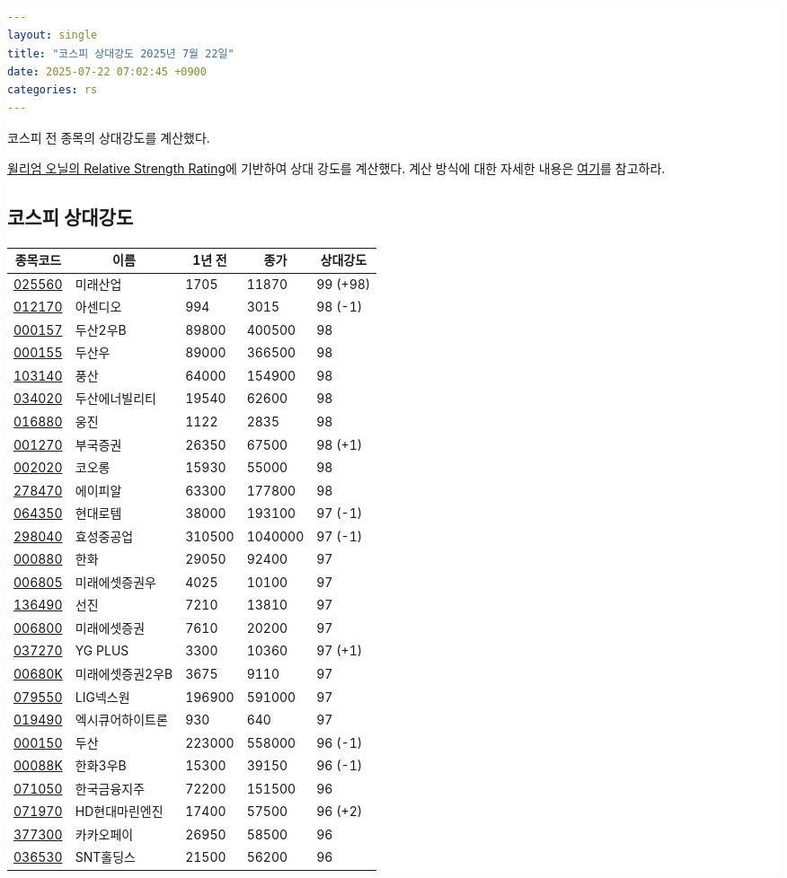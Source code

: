 ```yaml
---
layout: single
title: "코스피 상대강도 2025년 7월 22일"
date: 2025-07-22 07:02:45 +0900
categories: rs
---
```

코스피 전 종목의 상대강도를 계산했다.

[윌리엄 오닐의 Relative Strength Rating](https://www.williamoneil.com/proprietary-ratings-and-rankings/)에 기반하여 상대 강도를 계산했다.
계산 방식에 대한 자세한 내용은 [여기](https://dalinaum.github.io/investment/2024/08/26/how-i-calculated-relative-strength.html)를 참고하라.

## 코스피 상대강도

|종목코드|이름|1년 전|종가|상대강도|
|------|---|-----|--|------|
|[025560](https://finance.daum.net/quotes/A025560)|미래산업|1705|11870|99 (+98)|
|[012170](https://finance.daum.net/quotes/A012170)|아센디오|994|3015|98 (-1)|
|[000157](https://finance.daum.net/quotes/A000157)|두산2우B|89800|400500|98 |
|[000155](https://finance.daum.net/quotes/A000155)|두산우|89000|366500|98 |
|[103140](https://finance.daum.net/quotes/A103140)|풍산|64000|154900|98 |
|[034020](https://finance.daum.net/quotes/A034020)|두산에너빌리티|19540|62600|98 |
|[016880](https://finance.daum.net/quotes/A016880)|웅진|1122|2835|98 |
|[001270](https://finance.daum.net/quotes/A001270)|부국증권|26350|67500|98 (+1)|
|[002020](https://finance.daum.net/quotes/A002020)|코오롱|15930|55000|98 |
|[278470](https://finance.daum.net/quotes/A278470)|에이피알|63300|177800|98 |
|[064350](https://finance.daum.net/quotes/A064350)|현대로템|38000|193100|97 (-1)|
|[298040](https://finance.daum.net/quotes/A298040)|효성중공업|310500|1040000|97 (-1)|
|[000880](https://finance.daum.net/quotes/A000880)|한화|29050|92400|97 |
|[006805](https://finance.daum.net/quotes/A006805)|미래에셋증권우|4025|10100|97 |
|[136490](https://finance.daum.net/quotes/A136490)|선진|7210|13810|97 |
|[006800](https://finance.daum.net/quotes/A006800)|미래에셋증권|7610|20200|97 |
|[037270](https://finance.daum.net/quotes/A037270)|YG PLUS|3300|10360|97 (+1)|
|[00680K](https://finance.daum.net/quotes/A00680K)|미래에셋증권2우B|3675|9110|97 |
|[079550](https://finance.daum.net/quotes/A079550)|LIG넥스원|196900|591000|97 |
|[019490](https://finance.daum.net/quotes/A019490)|엑시큐어하이트론|930|640|97 |
|[000150](https://finance.daum.net/quotes/A000150)|두산|223000|558000|96 (-1)|
|[00088K](https://finance.daum.net/quotes/A00088K)|한화3우B|15300|39150|96 (-1)|
|[071050](https://finance.daum.net/quotes/A071050)|한국금융지주|72200|151500|96 |
|[071970](https://finance.daum.net/quotes/A071970)|HD현대마린엔진|17400|57500|96 (+2)|
|[377300](https://finance.daum.net/quotes/A377300)|카카오페이|26950|58500|96 |
|[036530](https://finance.daum.net/quotes/A036530)|SNT홀딩스|21500|56200|96 |